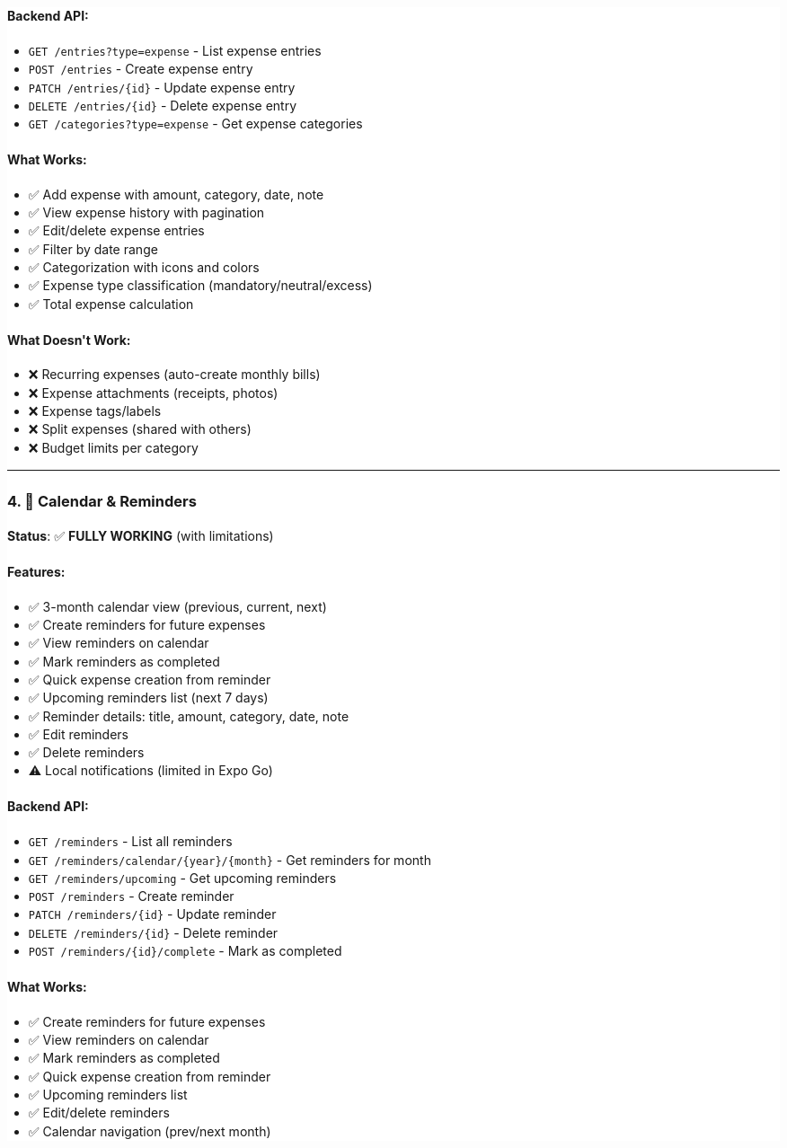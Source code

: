 #### Backend API:
- `GET /entries?type=expense` - List expense entries
- `POST /entries` - Create expense entry
- `PATCH /entries/{id}` - Update expense entry
- `DELETE /entries/{id}` - Delete expense entry
- `GET /categories?type=expense` - Get expense categories

#### What Works:
- ✅ Add expense with amount, category, date, note
- ✅ View expense history with pagination
- ✅ Edit/delete expense entries
- ✅ Filter by date range
- ✅ Categorization with icons and colors
- ✅ Expense type classification (mandatory/neutral/excess)
- ✅ Total expense calculation

#### What Doesn't Work:
- ❌ Recurring expenses (auto-create monthly bills)
- ❌ Expense attachments (receipts, photos)
- ❌ Expense tags/labels
- ❌ Split expenses (shared with others)
- ❌ Budget limits per category

---

### **4. 📅 Calendar & Reminders**
**Status**: ✅ **FULLY WORKING** (with limitations)

#### Features:
- ✅ 3-month calendar view (previous, current, next)
- ✅ Create reminders for future expenses
- ✅ View reminders on calendar
- ✅ Mark reminders as completed
- ✅ Quick expense creation from reminder
- ✅ Upcoming reminders list (next 7 days)
- ✅ Reminder details: title, amount, category, date, note
- ✅ Edit reminders
- ✅ Delete reminders
- ⚠️ Local notifications (limited in Expo Go)

#### Backend API:
- `GET /reminders` - List all reminders
- `GET /reminders/calendar/{year}/{month}` - Get reminders for month
- `GET /reminders/upcoming` - Get upcoming reminders
- `POST /reminders` - Create reminder
- `PATCH /reminders/{id}` - Update reminder
- `DELETE /reminders/{id}` - Delete reminder
- `POST /reminders/{id}/complete` - Mark as completed

#### What Works:
- ✅ Create reminders for future expenses
- ✅ View reminders on calendar
- ✅ Mark reminders as completed
- ✅ Quick expense creation from reminder
- ✅ Upcoming reminders list
- ✅ Edit/delete reminders
- ✅ Calendar navigation (prev/next month)
